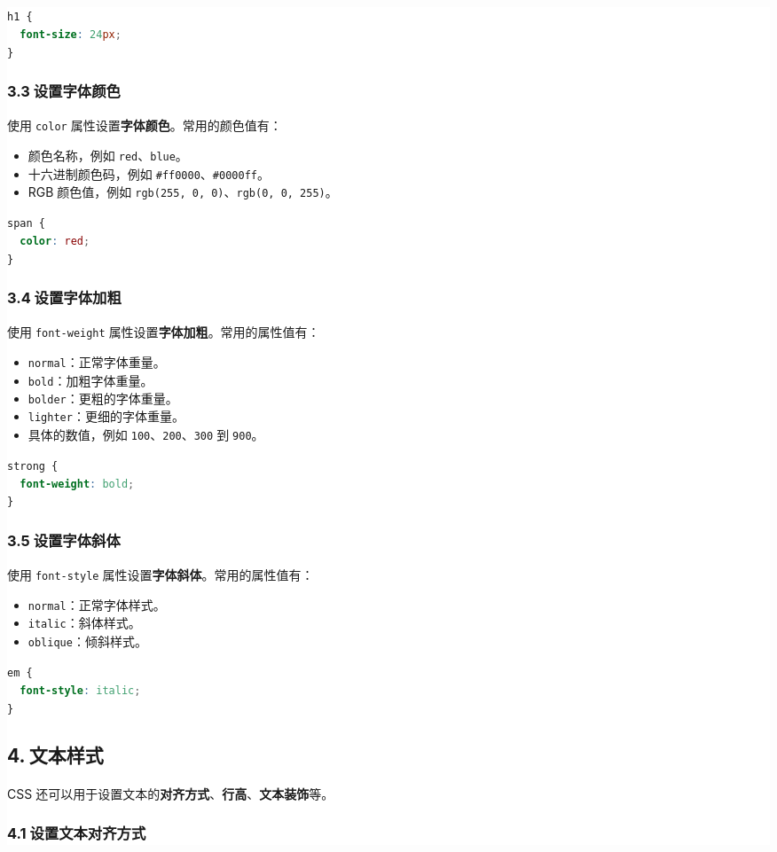 ```css
h1 {
  font-size: 24px;
}
```

### 3.3 设置字体颜色

使用 `color` 属性设置**字体颜色**。常用的颜色值有：

- 颜色名称，例如 `red`、`blue`。
- 十六进制颜色码，例如 `#ff0000`、`#0000ff`。
- RGB 颜色值，例如 `rgb(255, 0, 0)`、`rgb(0, 0, 255)`。

```css
span {
  color: red;
}
```

### 3.4 设置字体加粗

使用 `font-weight` 属性设置**字体加粗**。常用的属性值有：

- `normal`：正常字体重量。
- `bold`：加粗字体重量。
- `bolder`：更粗的字体重量。
- `lighter`：更细的字体重量。
- 具体的数值，例如 `100`、`200`、`300` 到 `900`。

```css
strong {
  font-weight: bold;
}
```

### 3.5 设置字体斜体

使用 `font-style` 属性设置**字体斜体**。常用的属性值有：

- `normal`：正常字体样式。
- `italic`：斜体样式。
- `oblique`：倾斜样式。

```css
em {
  font-style: italic;
}
```

## 4. 文本样式

CSS 还可以用于设置文本的**对齐方式**、**行高**、**文本装饰**等。

### 4.1 设置文本对齐方式
